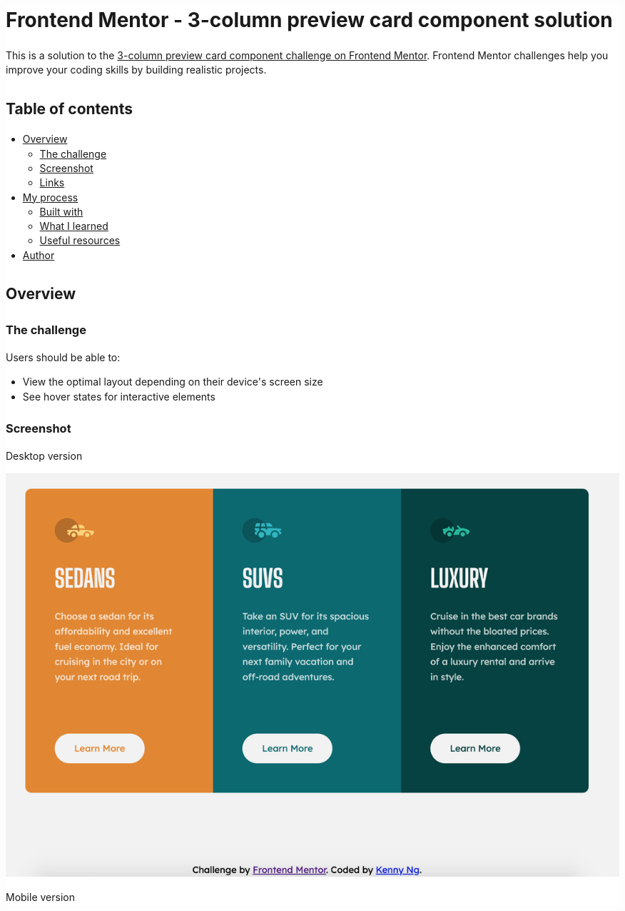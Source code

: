# Frontend Mentor - 3-column preview card component solution

This is a solution to the [3-column preview card component challenge on Frontend Mentor](https://www.frontendmentor.io/challenges/3column-preview-card-component-pH92eAR2-). Frontend Mentor challenges help you improve your coding skills by building realistic projects.

## Table of contents

- [Overview](#overview)
  - [The challenge](#the-challenge)
  - [Screenshot](#screenshot)
  - [Links](#links)
- [My process](#my-process)
  - [Built with](#built-with)
  - [What I learned](#what-i-learned)
  - [Useful resources](#useful-resources)
- [Author](#author)


## Overview

### The challenge

Users should be able to:

- View the optimal layout depending on their device's screen size
- See hover states for interactive elements

### Screenshot

<p>Desktop version</p>
<img src="screenshot/component-desktop.png" width="100%" alt="desktop-version" />
<p>Mobile version</p>
